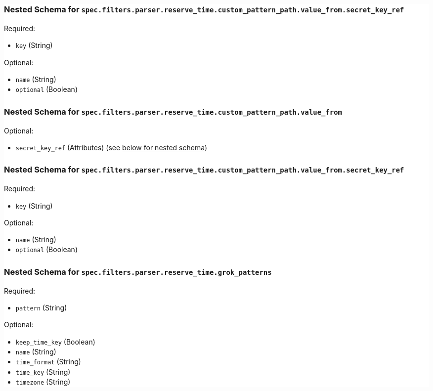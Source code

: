 <a id="nestedatt--spec--filters--parser--reserve_time--custom_pattern_path--value_from--secret_key_ref"></a>
### Nested Schema for `spec.filters.parser.reserve_time.custom_pattern_path.value_from.secret_key_ref`

Required:

- `key` (String)

Optional:

- `name` (String)
- `optional` (Boolean)



<a id="nestedatt--spec--filters--parser--reserve_time--custom_pattern_path--value_from"></a>
### Nested Schema for `spec.filters.parser.reserve_time.custom_pattern_path.value_from`

Optional:

- `secret_key_ref` (Attributes) (see [below for nested schema](#nestedatt--spec--filters--parser--reserve_time--custom_pattern_path--value_from--secret_key_ref))

<a id="nestedatt--spec--filters--parser--reserve_time--custom_pattern_path--value_from--secret_key_ref"></a>
### Nested Schema for `spec.filters.parser.reserve_time.custom_pattern_path.value_from.secret_key_ref`

Required:

- `key` (String)

Optional:

- `name` (String)
- `optional` (Boolean)




<a id="nestedatt--spec--filters--parser--reserve_time--grok_patterns"></a>
### Nested Schema for `spec.filters.parser.reserve_time.grok_patterns`

Required:

- `pattern` (String)

Optional:

- `keep_time_key` (Boolean)
- `name` (String)
- `time_format` (String)
- `time_key` (String)
- `timezone` (String)

